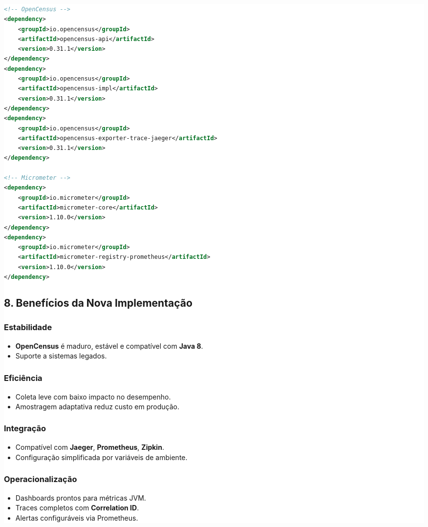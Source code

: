 ```xml
<!-- OpenCensus -->
<dependency>
    <groupId>io.opencensus</groupId>
    <artifactId>opencensus-api</artifactId>
    <version>0.31.1</version>
</dependency>
<dependency>
    <groupId>io.opencensus</groupId>
    <artifactId>opencensus-impl</artifactId>
    <version>0.31.1</version>
</dependency>
<dependency>
    <groupId>io.opencensus</groupId>
    <artifactId>opencensus-exporter-trace-jaeger</artifactId>
    <version>0.31.1</version>
</dependency>

<!-- Micrometer -->
<dependency>
    <groupId>io.micrometer</groupId>
    <artifactId>micrometer-core</artifactId>
    <version>1.10.0</version>
</dependency>
<dependency>
    <groupId>io.micrometer</groupId>
    <artifactId>micrometer-registry-prometheus</artifactId>
    <version>1.10.0</version>
</dependency>
```

## 8. Benefícios da Nova Implementação

### Estabilidade
- **OpenCensus** é maduro, estável e compatível com **Java 8**.
- Suporte a sistemas legados.

### Eficiência
- Coleta leve com baixo impacto no desempenho.
- Amostragem adaptativa reduz custo em produção.

### Integração
- Compatível com **Jaeger**, **Prometheus**, **Zipkin**.
- Configuração simplificada por variáveis de ambiente.

### Operacionalização
- Dashboards prontos para métricas JVM.
- Traces completos com **Correlation ID**.
- Alertas configuráveis via Prometheus.
